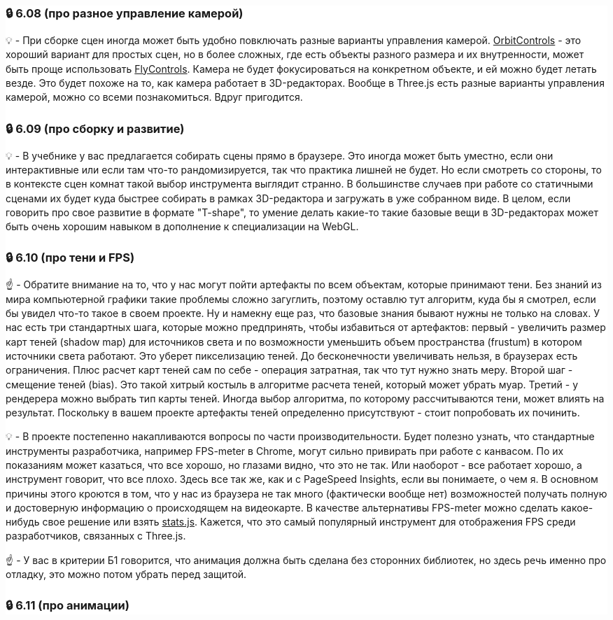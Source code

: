 
### :lock: 6.08 (про разное управление камерой)

:bulb: - При сборке сцен иногда может быть удобно повключать разные варианты управления камерой. [OrbitControls](https://threejs.org/docs/?q=controls#examples/en/controls/OrbitControls) - это хороший вариант для простых сцен, но в более сложных, где есть объекты разного размера и их внутренности, может быть проще использовать [FlyControls](https://threejs.org/docs/?q=controls#examples/en/controls/FlyControls). Камера не будет фокусироваться на конкретном объекте, и ей можно будет летать везде. Это будет похоже на то, как камера работает в 3D-редакторах. Вообще в Three.js есть разные варианты управления камерой, можно со всеми познакомиться. Вдруг пригодится.


### :lock: 6.09 (про сборку и развитие)

:bulb: - В учебнике у вас предлагается собирать сцены прямо в браузере. Это иногда может быть уместно, если они интерактивные или если там что-то рандомизируется, так что практика лишней не будет. Но если смотреть со стороны, то в контексте сцен комнат такой выбор инструмента выглядит странно. В большинстве случаев при работе со статичными сценами их будет куда быстрее собирать в рамках 3D-редактора и загружать в уже собранном виде. В целом, если говорить про свое развитие в формате "T-shape", то умение делать какие-то такие базовые вещи в 3D-редакторах может быть очень хорошим навыком в дополнение к специализации на WebGL.


### :lock: 6.10 (про тени и FPS)

:point_up: - Обратите внимание на то, что у нас могут пойти артефакты по всем объектам, которые принимают тени. Без знаний из мира компьютерной графики такие проблемы сложно загуглить, поэтому оставлю тут алгоритм, куда бы я смотрел, если бы увидел что-то такое в своем проекте. Ну и намекну еще раз, что базовые знания бывают нужны не только на словах. У нас есть три стандартных шага, которые можно предпринять, чтобы избавиться от артефактов: первый - увеличить размер карт теней (shadow map) для источников света и по возможности уменьшить объем пространства (frustum) в котором источники света работают. Это уберет пикселизацию теней. До бесконечности увеличивать нельзя, в браузерах есть ограничения. Плюс расчет карт теней сам по себе - операция затратная, так что тут нужно знать меру. Второй шаг - смещение теней (bias). Это такой хитрый костыль в алгоритме расчета теней, который может убрать муар. Третий - у рендерера можно выбрать тип карты теней. Иногда выбор алгоритма, по которому рассчитываются тени, может влиять на результат. Поскольку в вашем проекте артефакты теней определенно присутствуют - стоит попробовать их починить.

:bulb: - В проекте постепенно накапливаются вопросы по части производительности. Будет полезно узнать, что стандартные инструменты разработчика, например FPS-meter в Chrome, могут сильно привирать при работе с канвасом. По их показаниям может казаться, что все хорошо, но глазами видно, что это не так. Или наоборот - все работает хорошо, а инструмент говорит, что все плохо. Здесь все так же, как и с PageSpeed Insights, если вы понимаете, о чем я. В основном причины этого кроются в том, что у нас из браузера не так много (фактически вообще нет) возможностей получать полную и достоверную информацию о происходящем на видеокарте. В качестве альтернативы FPS-meter можно сделать какое-нибудь свое решение или взять [stats.js](https://github.com/mrdoob/stats.js/). Кажется, что это самый популярный инструмент для отображения FPS среди разработчиков, связанных с Three.js.

:point_up: - У вас в критерии Б1 говорится, что анимация должна быть сделана без сторонних библиотек, но здесь речь именно про отладку, это можно потом убрать перед защитой.


### :lock: 6.11 (про анимации)
